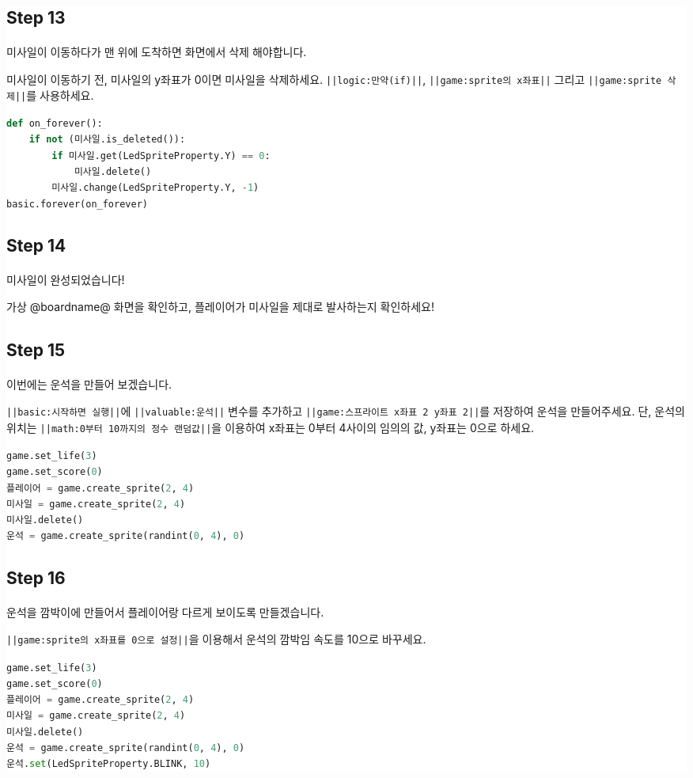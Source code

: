 ## Step 13
미사일이 이동하다가 맨 위에 도착하면 화면에서 삭제 해야합니다.

미사일이 이동하기 전, 미사일의 y좌표가 0이면 미사일을 삭제하세요.
``||logic:만약(if)||``, ``||game:sprite의 x좌표||`` 그리고 ``||game:sprite 삭제||``를 사용하세요.

```python
def on_forever():
    if not (미사일.is_deleted()):
        if 미사일.get(LedSpriteProperty.Y) == 0:
            미사일.delete()
        미사일.change(LedSpriteProperty.Y, -1)
basic.forever(on_forever)
```

## Step 14
미사일이 완성되었습니다!

가상 @boardname@ 화면을 확인하고, 플레이어가 미사일을 제대로 발사하는지 확인하세요!

## Step 15
이번에는 운석을 만들어 보겠습니다.

``||basic:시작하면 실행||``에
``||valuable:운석||`` 변수를 추가하고
``||game:스프라이트 x좌표 2 y좌표 2||``를 저장하여 운석을 만들어주세요.
단, 운석의 위치는 ``||math:0부터 10까지의 정수 랜덤값||``을 이용하여
x좌표는 0부터 4사이의 임의의 값, y좌표는 0으로 하세요.

```python
game.set_life(3)
game.set_score(0)
플레이어 = game.create_sprite(2, 4)
미사일 = game.create_sprite(2, 4)
미사일.delete()
운석 = game.create_sprite(randint(0, 4), 0)
```

## Step 16
운석을 깜박이에 만들어서 플레이어랑 다르게 보이도록 만들겠습니다.

``||game:sprite의 x좌표를 0으로 설정||``을 이용해서
운석의 깜박임 속도를 10으로 바꾸세요.

```python
game.set_life(3)
game.set_score(0)
플레이어 = game.create_sprite(2, 4)
미사일 = game.create_sprite(2, 4)
미사일.delete()
운석 = game.create_sprite(randint(0, 4), 0)
운석.set(LedSpriteProperty.BLINK, 10)
```
